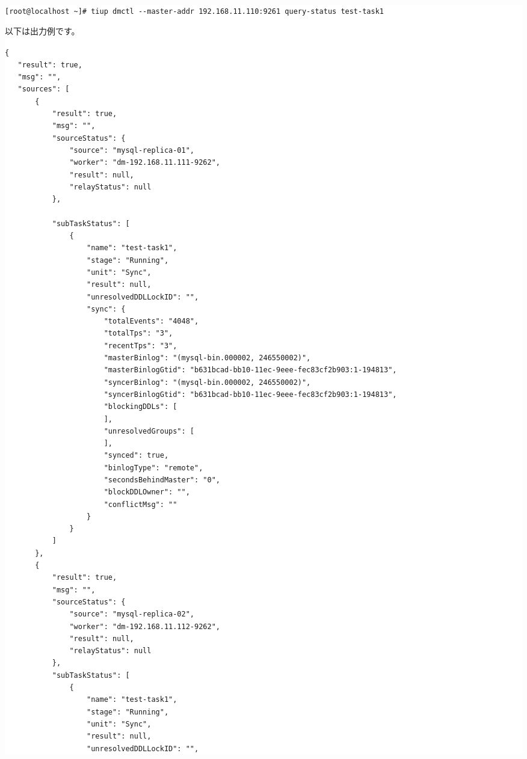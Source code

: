 ```shell
[root@localhost ~]# tiup dmctl --master-addr 192.168.11.110:9261 query-status test-task1
```

以下は出力例です。

```shell
{
   "result": true,
   "msg": "",
   "sources": [
       {
           "result": true,
           "msg": "",
           "sourceStatus": {
               "source": "mysql-replica-01",
               "worker": "dm-192.168.11.111-9262",
               "result": null,
               "relayStatus": null
           },

           "subTaskStatus": [
               {
                   "name": "test-task1",
                   "stage": "Running",
                   "unit": "Sync",
                   "result": null,
                   "unresolvedDDLLockID": "",
                   "sync": {
                       "totalEvents": "4048",
                       "totalTps": "3",
                       "recentTps": "3",
                       "masterBinlog": "(mysql-bin.000002, 246550002)",
                       "masterBinlogGtid": "b631bcad-bb10-11ec-9eee-fec83cf2b903:1-194813",
                       "syncerBinlog": "(mysql-bin.000002, 246550002)",
                       "syncerBinlogGtid": "b631bcad-bb10-11ec-9eee-fec83cf2b903:1-194813",
                       "blockingDDLs": [
                       ],
                       "unresolvedGroups": [
                       ],
                       "synced": true,
                       "binlogType": "remote",
                       "secondsBehindMaster": "0",
                       "blockDDLOwner": "",
                       "conflictMsg": ""
                   }
               }
           ]
       },
       {
           "result": true,
           "msg": "",
           "sourceStatus": {
               "source": "mysql-replica-02",
               "worker": "dm-192.168.11.112-9262",
               "result": null,
               "relayStatus": null
           },
           "subTaskStatus": [
               {
                   "name": "test-task1",
                   "stage": "Running",
                   "unit": "Sync",
                   "result": null,
                   "unresolvedDDLLockID": "",
```